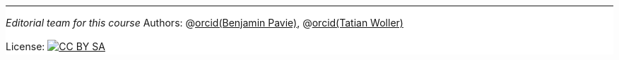 --------------------------------------------

*Editorial team for this course*
Authors: @[orcid(Benjamin Pavie)]([https://orcid.org/0000-0001-6691-4233](https://orcid.org/0000-0002-0249-3844)), @[orcid(Tatian Woller)](https://orcid.org/)

License: [![CC BY SA](img/picture003.jpg)](https://creativecommons.org/licenses/by-sa/4.0/deed.en)

